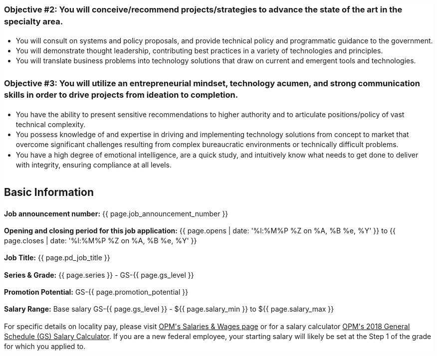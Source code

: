 ### Objective #2: You will conceive/recommend projects/strategies to advance the state of the art in the specialty area.

- You will consult on systems and policy proposals, and provide technical policy and programmatic guidance to the government.
- You will demonstrate thought leadership, contributing best practices in a variety of technologies and principles.
- You will translate business problems into technology solutions that draw on current and emergent tools and technologies.

### Objective #3: You will utilize an entrepreneurial mindset, technology acumen, and strong communication skills in order to drive projects from ideation to completion.

- You have the ability to present sensitive recommendations to higher authority and to articulate positions/policy of vast
technical complexity.
- You possess knowledge of and expertise in driving and implementing technology solutions from concept to market that
overcome significant challenges resulting from complex bureaucratic environments or technically difficult problems.
- You have a high degree of emotional intelligence, are a quick study, and intuitively know what needs to get done to
deliver with integrity, ensuring compliance at all levels.


## Basic Information

**Job announcement number:** 
{{ page.job_announcement_number }}

**Opening and closing period for this job application:**
{{ page.opens | date: '%l:%M%P %Z on %A, %B %e, %Y' }} to {{ page.closes | date: '%l:%M%P %Z on %A, %B %e, %Y' }}

**Job Title:**
{{ page.pd_job_title }}

**Series & Grade:**
{{ page.series }} - GS-{{ page.gs_level }}

**Promotion Potential:** 
GS-{{ page.promotion_potential }}

**Salary Range:**
Base salary GS-{{ page.gs_level }} - ${{ page.salary_min }} to ${{ page.salary_max }}

For specific details on locality pay, please visit [OPM's Salaries & Wages page](https://www.opm.gov/policy-data-oversight/pay-leave/salaries-wages/) or for a salary calculator [OPM's 2018 General Schedule (GS) Salary Calculator](https://www.opm.gov/policy-data-oversight/pay-leave/salaries-wages/2018/general-schedule-gs-salary-calculator/). If you are a new federal employee, your starting salary will likely be set at the Step 1 of the grade for which you applied to.
